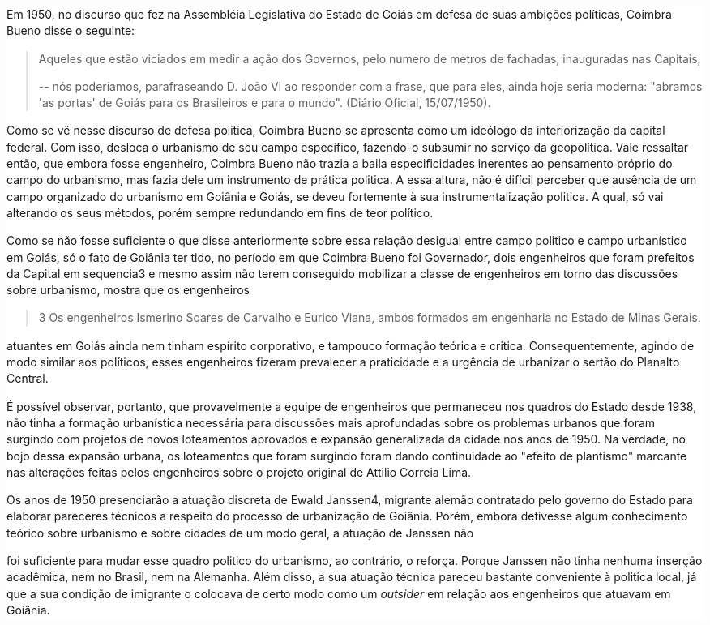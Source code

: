 Em 1950, no discurso que fez na Assembléia Legislativa do Estado de
Goiás em defesa de suas ambições políticas, Coimbra Bueno disse o
seguinte:

> Aqueles que estão viciados em medir a ação dos Governos, pelo numero
> de metros de fachadas, inauguradas nas Capitais,
>
> -- nós poderíamos, parafraseando D. João VI ao responder com a frase,
> que para eles, ainda hoje seria moderna: "abramos 'as portas' de Goiás
> para os Brasileiros e para o mundo". (Diário Oficial, 15/07/1950).

Como se vê nesse discurso de defesa politica, Coimbra Bueno se apresenta
como um ideólogo da interiorização da capital federal. Com isso, desloca
o urbanismo de seu campo especifico, fazendo-o subsumir no serviço da
geopolítica. Vale ressaltar então, que embora fosse engenheiro, Coimbra
Bueno não trazia a baila especificidades inerentes ao pensamento próprio
do campo do urbanismo, mas fazia dele um instrumento de prática
politica. A essa altura, não é difícil perceber que ausência de um campo
organizado do urbanismo em Goiânia e Goiás, se deveu fortemente à sua
instrumentalização politica. A qual, só vai alterando os seus métodos,
porém sempre redundando em fins de teor político.

Como se não fosse suficiente o que disse anteriormente sobre essa
relação desigual entre campo politico e campo urbanístico em Goiás, só o
fato de Goiânia ter tido, no período em que Coimbra Bueno foi
Governador, dois engenheiros que foram prefeitos da Capital em
sequencia3 e mesmo assim não terem conseguido mobilizar a classe de
engenheiros em torno das discussões sobre urbanismo, mostra que os
engenheiros

> 3 Os engenheiros Ismerino Soares de Carvalho e Eurico Viana, ambos
> formados em engenharia no Estado de Minas Gerais.

atuantes em Goiás ainda nem tinham espírito corporativo, e tampouco
formação teórica e critica. Consequentemente, agindo de modo similar aos
políticos, esses engenheiros fizeram prevalecer a praticidade e a
urgência de urbanizar o sertão do Planalto Central.

É possível observar, portanto, que provavelmente a equipe de engenheiros
que permaneceu nos quadros do Estado desde 1938, não tinha a formação
urbanística necessária para discussões mais aprofundadas sobre os
problemas urbanos que foram surgindo com projetos de novos loteamentos
aprovados e expansão generalizada da cidade nos anos de 1950. Na
verdade, no bojo dessa expansão urbana, os loteamentos que foram
surgindo foram dando continuidade ao "efeito de plantismo" marcante nas
alterações feitas pelos engenheiros sobre o projeto original de Attilio
Correia Lima.

Os anos de 1950 presenciarão a atuação discreta de Ewald Janssen4,
migrante alemão contratado pelo governo do Estado para elaborar
pareceres técnicos a respeito do processo de urbanização de Goiânia.
Porém, embora detivesse algum conhecimento teórico sobre urbanismo e
sobre cidades de um modo geral, a atuação de Janssen não

foi suficiente para mudar esse quadro politico do urbanismo, ao
contrário, o reforça. Porque Janssen não tinha nenhuma inserção
acadêmica, nem no Brasil, nem na Alemanha. Além disso, a sua atuação
técnica pareceu bastante conveniente à politica local, já que a sua
condição de imigrante o colocava de certo modo como um *outsider* em
relação aos engenheiros que atuavam em Goiânia.
